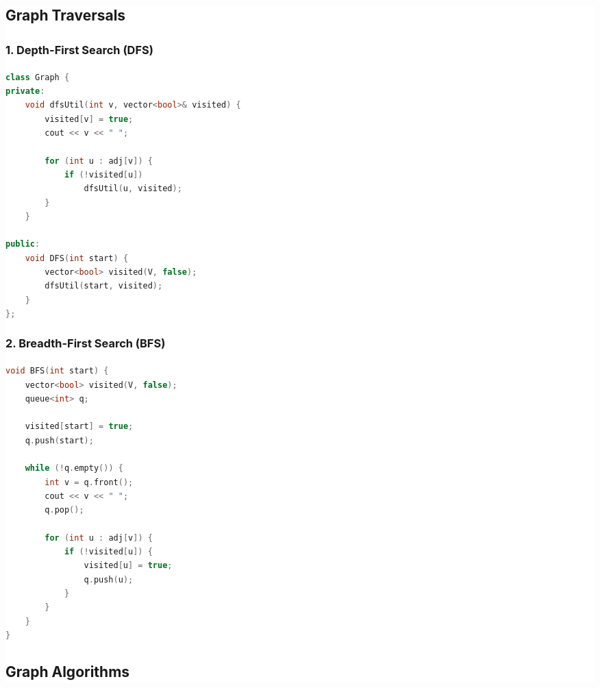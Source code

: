 ## Graph Traversals

### 1. Depth-First Search (DFS)
```cpp
class Graph {
private:
    void dfsUtil(int v, vector<bool>& visited) {
        visited[v] = true;
        cout << v << " ";
        
        for (int u : adj[v]) {
            if (!visited[u])
                dfsUtil(u, visited);
        }
    }
    
public:
    void DFS(int start) {
        vector<bool> visited(V, false);
        dfsUtil(start, visited);
    }
};
```

### 2. Breadth-First Search (BFS)
```cpp
void BFS(int start) {
    vector<bool> visited(V, false);
    queue<int> q;
    
    visited[start] = true;
    q.push(start);
    
    while (!q.empty()) {
        int v = q.front();
        cout << v << " ";
        q.pop();
        
        for (int u : adj[v]) {
            if (!visited[u]) {
                visited[u] = true;
                q.push(u);
            }
        }
    }
}
```

## Graph Algorithms
